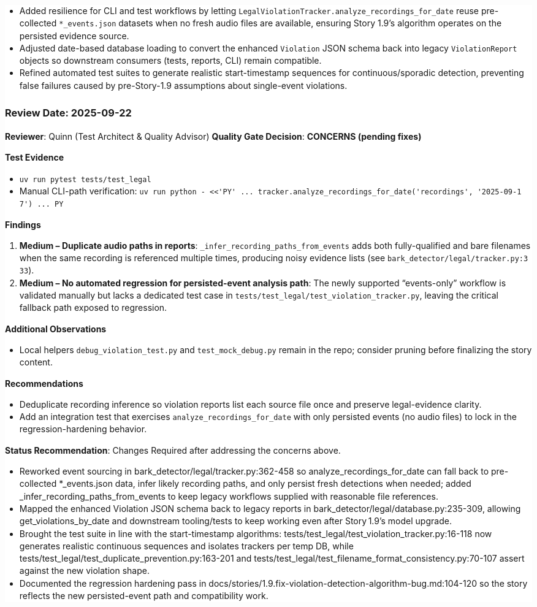 - Added resilience for CLI and test workflows by letting `LegalViolationTracker.analyze_recordings_for_date` reuse pre-collected `*_events.json` datasets when no fresh audio files are available, ensuring Story 1.9’s algorithm operates on the persisted evidence source.
- Adjusted date-based database loading to convert the enhanced `Violation` JSON schema back into legacy `ViolationReport` objects so downstream consumers (tests, reports, CLI) remain compatible.
- Refined automated test suites to generate realistic start-timestamp sequences for continuous/sporadic detection, preventing false failures caused by pre-Story-1.9 assumptions about single-event violations.

### Review Date: 2025-09-22
**Reviewer**: Quinn (Test Architect & Quality Advisor)
**Quality Gate Decision**: **CONCERNS (pending fixes)**

**Test Evidence**
- `uv run pytest tests/test_legal`
- Manual CLI-path verification: `uv run python - <<'PY' ... tracker.analyze_recordings_for_date('recordings', '2025-09-17') ... PY`

**Findings**
1. **Medium – Duplicate audio paths in reports**: `_infer_recording_paths_from_events` adds both fully-qualified and bare filenames when the same recording is referenced multiple times, producing noisy evidence lists (see `bark_detector/legal/tracker.py:333`).
2. **Medium – No automated regression for persisted-event analysis path**: The newly supported “events-only” workflow is validated manually but lacks a dedicated test case in `tests/test_legal/test_violation_tracker.py`, leaving the critical fallback path exposed to regression.

**Additional Observations**
- Local helpers `debug_violation_test.py` and `test_mock_debug.py` remain in the repo; consider pruning before finalizing the story content.

**Recommendations**
- Deduplicate recording inference so violation reports list each source file once and preserve legal-evidence clarity.
- Add an integration test that exercises `analyze_recordings_for_date` with only persisted events (no audio files) to lock in the regression-hardening behavior.

**Status Recommendation**: Changes Required after addressing the concerns above.

- Reworked event sourcing in bark_detector/legal/tracker.py:362-458 so analyze_recordings_for_date can fall back to pre-collected *_events.json data, infer likely recording paths, and only persist fresh detections when needed; added _infer_recording_paths_from_events to keep legacy workflows supplied with reasonable file references.
- Mapped the enhanced Violation JSON schema back to legacy reports in bark_detector/legal/database.py:235-309, allowing get_violations_by_date and downstream tooling/tests to keep working even after Story 1.9’s model upgrade.
- Brought the test suite in line with the start-timestamp algorithms: tests/test_legal/test_violation_tracker.py:16-118 now generates realistic continuous sequences and isolates trackers per temp DB, while tests/test_legal/test_duplicate_prevention.py:163-201 and tests/test_legal/test_filename_format_consistency.py:70-107 assert against the new violation shape.
- Documented the regression hardening pass in docs/stories/1.9.fix-violation-detection-algorithm-bug.md:104-120 so the story reflects
the new persisted-event path and compatibility work.
